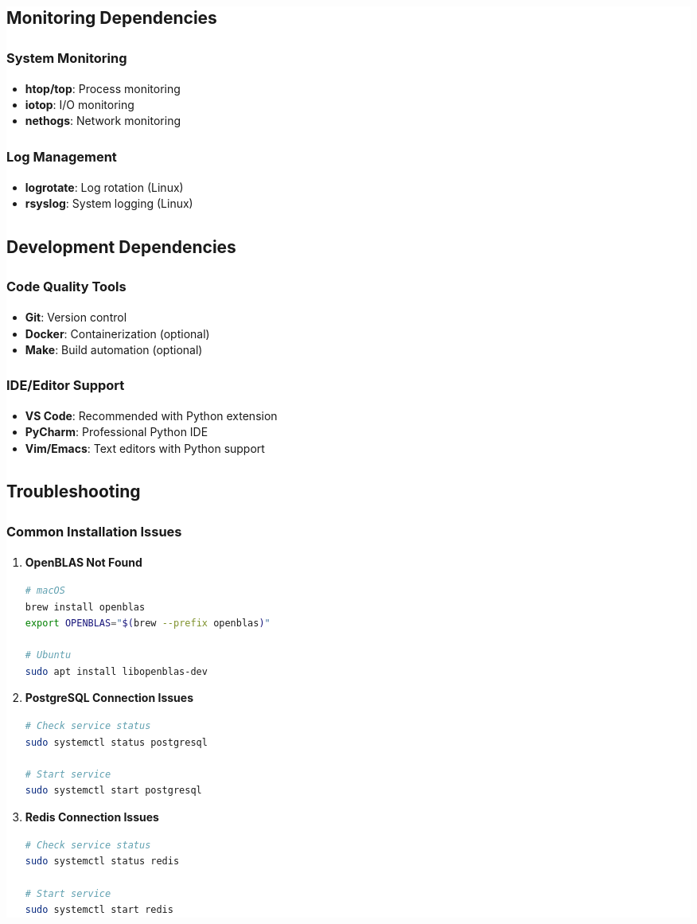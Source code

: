 ## Monitoring Dependencies

### System Monitoring
- **htop/top**: Process monitoring
- **iotop**: I/O monitoring
- **nethogs**: Network monitoring

### Log Management
- **logrotate**: Log rotation (Linux)
- **rsyslog**: System logging (Linux)

## Development Dependencies

### Code Quality Tools
- **Git**: Version control
- **Docker**: Containerization (optional)
- **Make**: Build automation (optional)

### IDE/Editor Support
- **VS Code**: Recommended with Python extension
- **PyCharm**: Professional Python IDE
- **Vim/Emacs**: Text editors with Python support

## Troubleshooting

### Common Installation Issues

1. **OpenBLAS Not Found**
   ```bash
   # macOS
   brew install openblas
   export OPENBLAS="$(brew --prefix openblas)"
   
   # Ubuntu
   sudo apt install libopenblas-dev
   ```

2. **PostgreSQL Connection Issues**
   ```bash
   # Check service status
   sudo systemctl status postgresql
   
   # Start service
   sudo systemctl start postgresql
   ```

3. **Redis Connection Issues**
   ```bash
   # Check service status
   sudo systemctl status redis
   
   # Start service
   sudo systemctl start redis
   ```
